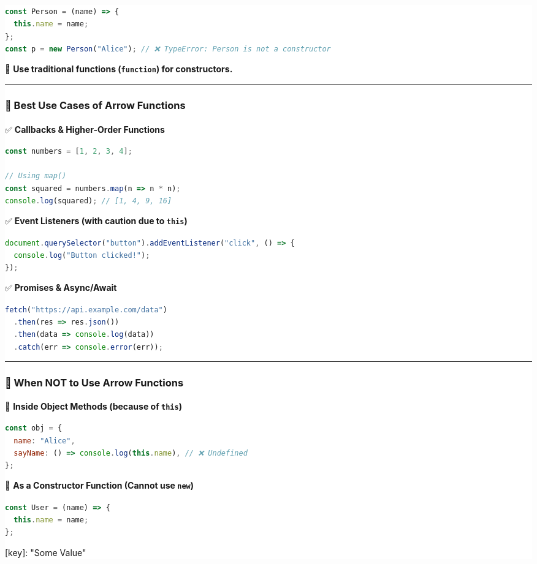 ```javascript
const Person = (name) => {
  this.name = name;
};
const p = new Person("Alice"); // ❌ TypeError: Person is not a constructor
```

📌 **Use traditional functions (`function`) for constructors.**

---

### **🔹 Best Use Cases of Arrow Functions**

✅ **Callbacks & Higher-Order Functions**

```javascript
const numbers = [1, 2, 3, 4];

// Using map()
const squared = numbers.map(n => n * n);
console.log(squared); // [1, 4, 9, 16]
```

✅ **Event Listeners (with caution due to `this`)**

```javascript
document.querySelector("button").addEventListener("click", () => {
  console.log("Button clicked!");
});
```

✅ **Promises & Async/Await**

```javascript
fetch("https://api.example.com/data")
  .then(res => res.json())
  .then(data => console.log(data))
  .catch(err => console.error(err));
```

---

### **🔹 When NOT to Use Arrow Functions**

🚫 **Inside Object Methods (because of `this`)**

```javascript
const obj = {
  name: "Alice",
  sayName: () => console.log(this.name), // ❌ Undefined
};
```

🚫 **As a Constructor Function (Cannot use `new`)**

```javascript
const User = (name) => {
  this.name = name;
};
```


  [key]: "Some Value"